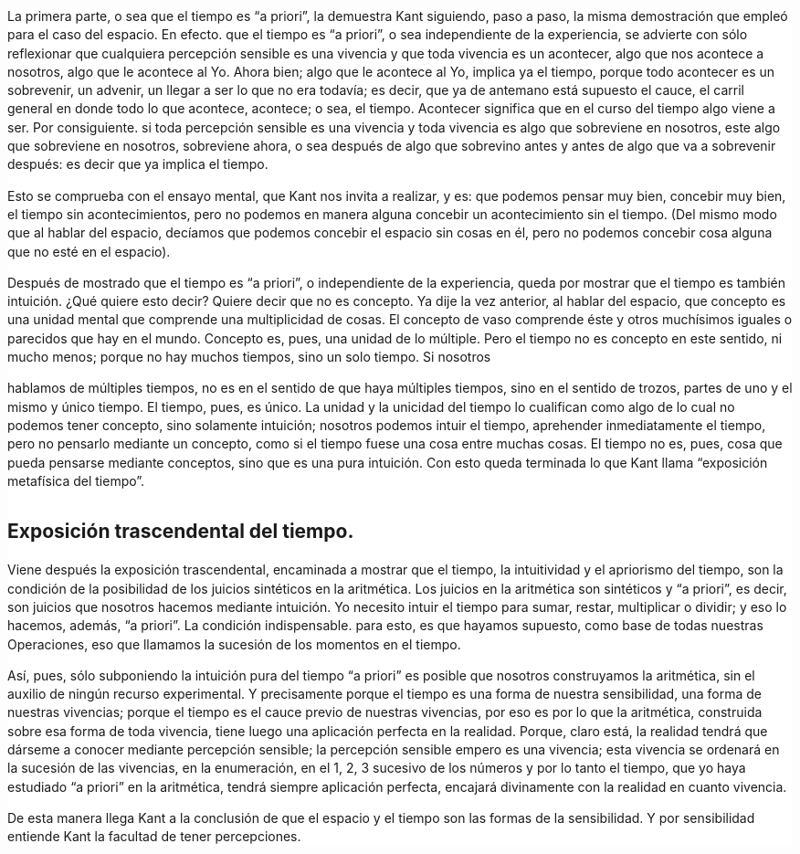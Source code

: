 La primera parte, o sea que el tiempo es “a priori”, la demuestra Kant siguiendo, paso a paso, la misma demostración que empleó para el caso del espacio. En efecto. que el tiempo es “a priori”, o sea independiente de la experiencia, se advierte con sólo reflexionar que cualquiera percepción sensible es una vivencia y que toda vivencia es un acontecer, algo que nos acontece a nosotros, algo que le acontece al Yo. Ahora bien; algo que le acontece al Yo, implica ya el tiempo, porque todo acontecer es un sobrevenir, un advenir, un llegar a ser lo que no era todavía; es decir, que ya de antemano está supuesto el cauce, el carril general en donde todo lo que acontece, acontece; o sea, el tiempo. Acontecer significa que en el curso del tiempo algo viene a ser. Por consiguiente. si toda percepción sensible es una vivencia y toda vivencia es algo que sobreviene en nosotros, este algo que sobreviene en nosotros, sobreviene ahora, o sea después de algo que sobrevino antes y antes de algo que va a sobrevenir después: es decir que ya implica el tiempo.

Esto se comprueba con el ensayo mental, que Kant nos invita a realizar, y es: que podemos pensar muy bien, concebir muy bien, el tiempo sin acontecimientos, pero no podemos en manera alguna concebir un acontecimiento sin el tiempo. (Del mismo modo que al hablar del espacio, decíamos que podemos concebir el espacio sin cosas en él, pero no podemos concebir cosa alguna que no esté en el espacio).

Después de mostrado que el tiempo es “a priori”, o independiente de la experiencia, queda por mostrar que el tiempo es también intuición. ¿Qué quiere esto decir? Quiere decir que no es concepto. Ya dije la vez anterior, al hablar del espacio, que concepto es una unidad mental que comprende una multiplicidad de cosas. El concepto de vaso comprende éste y otros muchísimos iguales o parecidos que hay en el mundo. Concepto es, pues, una unidad de lo múltiple. Pero el tiempo no es concepto en este sentido, ni mucho menos; porque no hay muchos tiempos, sino un solo tiempo. Si nosotros

hablamos de múltiples tiempos, no es en el sentido de que haya múltiples tiempos, sino en el sentido de trozos, partes de uno y el mismo y único tiempo. El tiempo, pues, es único. La unidad y la unicidad del tiempo lo cualifican como algo de lo cual no podemos tener concepto, sino solamente intuición; nosotros podemos intuir el tiempo, aprehender inmediatamente el tiempo, pero no pensarlo mediante un concepto, como si el tiempo fuese una cosa entre muchas cosas. El tiempo no es, pues, cosa que pueda pensarse mediante conceptos, sino que es una pura intuición. Con esto queda terminada lo que Kant llama “exposición metafísica del tiempo”.

## Exposición trascendental del tiempo.

Viene después la exposición trascendental, encaminada a mostrar que el tiempo, la intuitividad y el apriorismo del tiempo, son la condición de la posibilidad de los juicios sintéticos en la aritmética. Los juicios en la aritmética son sintéticos y “a priori”, es decir, son juicios que nosotros hacemos mediante intuición. Yo necesito intuir el tiempo para sumar, restar, multiplicar o dividir; y eso lo hacemos, además, “a priori”. La condición indispensable. para esto, es que hayamos supuesto, como base de todas nuestras Operaciones, eso que llamamos la sucesión de los momentos en el tiempo.

Así, pues, sólo subponiendo la intuición pura del tiempo “a priori” es posible que nosotros construyamos la aritmética, sin el auxilio de ningún recurso experimental. Y precisamente porque el tiempo es una forma de nuestra sensibilidad, una forma de nuestras vivencias; porque el tiempo es el cauce previo de nuestras vivencias, por eso es por lo que la aritmética, construida sobre esa forma de toda vivencia, tiene luego una aplicación perfecta en la realidad. Porque, claro está, la realidad tendrá que dárseme a conocer mediante percepción sensible; la percepción sensible empero es una vivencia; esta vivencia se ordenará en la sucesión de las vivencias, en la enumeración, en el 1, 2, 3 sucesivo de los números y por lo tanto el tiempo, que yo haya estudiado “a priori” en la aritmética, tendrá siempre aplicación perfecta, encajará divinamente con la realidad en cuanto vivencia.

De esta manera llega Kant a la conclusión de que el espacio y el tiempo son las formas de la sensibilidad. Y por sensibilidad entiende Kant la facultad de tener percepciones.
